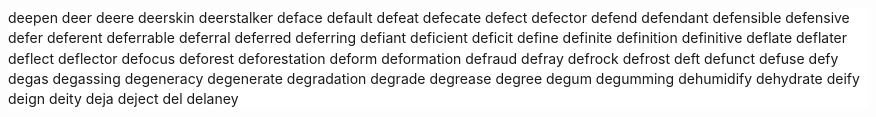 deepen
deer
deere
deerskin
deerstalker
deface
default
defeat
defecate
defect
defector
defend
defendant
defensible
defensive
defer
deferent
deferrable
deferral
deferred
deferring
defiant
deficient
deficit
define
definite
definition
definitive
deflate
deflater
deflect
deflector
defocus
deforest
deforestation
deform
deformation
defraud
defray
defrock
defrost
deft
defunct
defuse
defy
degas
degassing
degeneracy
degenerate
degradation
degrade
degrease
degree
degum
degumming
dehumidify
dehydrate
deify
deign
deity
deja
deject
del
delaney